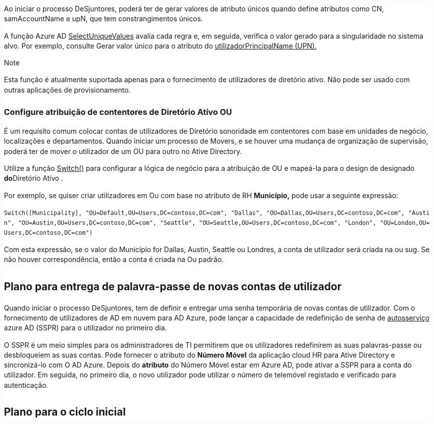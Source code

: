 Ao iniciar o processo DeSjuntores, poderá ter de gerar valores de atributo únicos quando define atributos como CN, samAccountName e upN, que tem constrangimentos únicos.

A função Azure AD [SelectUniqueValues](../app-provisioning/functions-for-customizing-application-data.md#selectuniquevalue) avalia cada regra e, em seguida, verifica o valor gerado para a singularidade no sistema alvo. Por exemplo, consulte Gerar valor único para o atributo do [utilizadorPrincipalName (UPN).](../app-provisioning/functions-for-customizing-application-data.md#generate-unique-value-for-userprincipalname-upn-attribute)

> [!NOTE]
> Esta função é atualmente suportada apenas para o fornecimento de utilizadores de diretório ativo. Não pode ser usado com outras aplicações de provisionamento.

### <a name="configure-active-directory-ou-container-assignment"></a>Configure atribuição de contentores de Diretório Ativo OU

É um requisito comum colocar contas de utilizadores de Diretório sonoridade em contentores com base em unidades de negócio, localizações e departamentos. Quando iniciar um processo de Movers, e se houver uma mudança de organização de supervisão, poderá ter de mover o utilizador de um OU para outro no Ative Directory.

Utilize a função [Switch()](../app-provisioning/functions-for-customizing-application-data.md#switch) para configurar a lógica de negócio para a atribuição de OU e mapeá-la para o design de designado **do**Diretório Ativo .

Por exemplo, se quiser criar utilizadores em Ou com base no atributo de RH **Município,** pode usar a seguinte expressão:

`
Switch([Municipality], "OU=Default,OU=Users,DC=contoso,DC=com", "Dallas", "OU=Dallas,OU=Users,DC=contoso,DC=com", "Austin", "OU=Austin,OU=Users,DC=contoso,DC=com", "Seattle", "OU=Seattle,OU=Users,DC=contoso,DC=com", "London", "OU=London,OU=Users,DC=contoso,DC=com")
`

Com esta expressão, se o valor do Município for Dallas, Austin, Seattle ou Londres, a conta de utilizador será criada na ou sug. Se não houver correspondência, então a conta é criada na Ou padrão.

## <a name="plan-for-password-delivery-of-new-user-accounts"></a>Plano para entrega de palavra-passe de novas contas de utilizador

Quando iniciar o processo DeSjuntores, tem de definir e entregar uma senha temporária de novas contas de utilizador. Com o fornecimento de utilizadores de AD em nuvem para AD Azure, pode lançar a capacidade de redefinição de senha de [autosserviço](../authentication/quickstart-sspr.md) azure AD (SSPR) para o utilizador no primeiro dia.

O SSPR é um meio simples para os administradores de TI permitirem que os utilizadores redefinirem as suas palavras-passe ou desbloqueiem as suas contas. Pode fornecer o atributo do **Número Móvel** da aplicação cloud HR para Ative Directory e sincronizá-lo com O AD Azure. Depois do **atributo** do Número Móvel estar em Azure AD, pode ativar a SSPR para a conta do utilizador. Em seguida, no primeiro dia, o novo utilizador pode utilizar o número de telemóvel registado e verificado para autenticação.

## <a name="plan-for-initial-cycle"></a>Plano para o ciclo inicial
